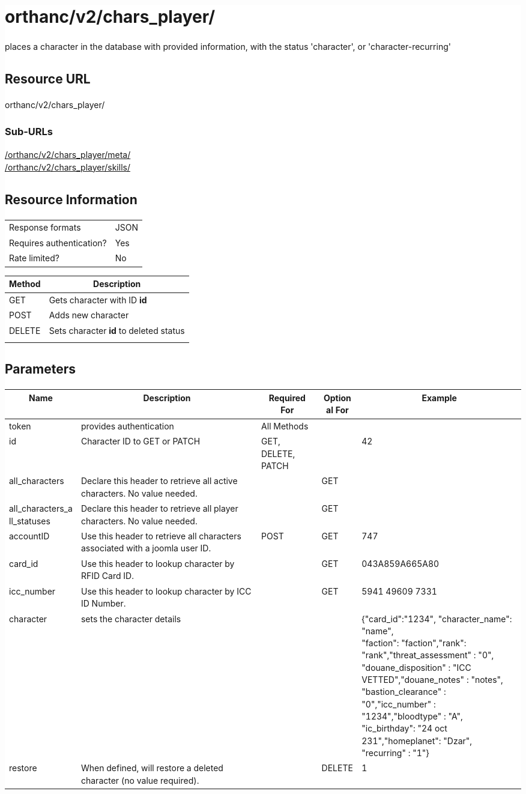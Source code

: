 
# orthanc/v2/chars_player/
places a character in the database with provided information, with the status 'character', or 'character-recurring'

## Resource URL
orthanc/v2/chars_player/
### Sub-URLs
[/orthanc/v2/chars_player/meta/](/v2/chars_player/meta/README.md)  
[/orthanc/v2/chars_player/skills/](/v2/chars_player/skills/README.md)

## Resource Information
|                          |      |
| ------------------------ | ---- |
| Response formats         | JSON |
| Requires authentication? | Yes  |
| Rate limited?            | No   |

| Method | Description                             |
| ------ | --------------------------------------- |
| GET    | Gets character with ID **id**           |
| POST   | Adds new character                      |
| DELETE | Sets character **id** to deleted status |
|  |

## Parameters
| Name                        | Description                                                                  | Required For       | Optional For | Example                                                                                                                                                                                                                                                                                                                               |
| --------------------------- | ---------------------------------------------------------------------------- | ------------------ | ------------ | ------------------------------------------------------------------------------------------------------------------------------------------------------------------------------------------------------------------------------------------------------------------------------------------------------------------------------------- |
| token                       | provides authentication                                                      | All Methods        |              |
| id                          | Character ID to GET or PATCH                                                 | GET, DELETE, PATCH |              | 42                                                                                                                                                                                                                                                                                                                                    |
| all_characters              | Declare this header to retrieve all active characters. No value needed.      |                    | GET          |
| all_characters_all_statuses | Declare this header to retrieve all player characters. No value needed.      |                    | GET          |
| accountID                   | Use this header to retrieve all characters associated with a joomla user ID. | POST               | GET          | 747                                                                                                                                                                                                                                                                                                                                   |
| card_id                     | Use this header to lookup character by RFID Card ID.                         |                    | GET          | 043A859A665A80                                                                                                                                                                                                                                                                                                                        |
| icc_number                  | Use this header to lookup character by ICC ID Number.                        |                    | GET          | 5941 49609 7331                                                                                                                                                                                                                                                                                                                       |
| character                   | sets the character details                                                   |                    |              | {"card_id":"1234", "character_name": "name",</br>"faction": "faction","rank": "rank","threat_assessment" : "0",</br>"douane_disposition" : "ICC VETTED","douane_notes" : "notes",</br>"bastion_clearance" : "0","icc_number" : "1234","bloodtype" : "A",</br>"ic_birthday": "24 oct 231","homeplanet": "Dzar",</br>"recurring" : "1"} |
| restore                     | When defined, will restore a deleted character (no value required).          |                    | DELETE       | 1                                                                                                                                                                                                                                                                                                                                     |

